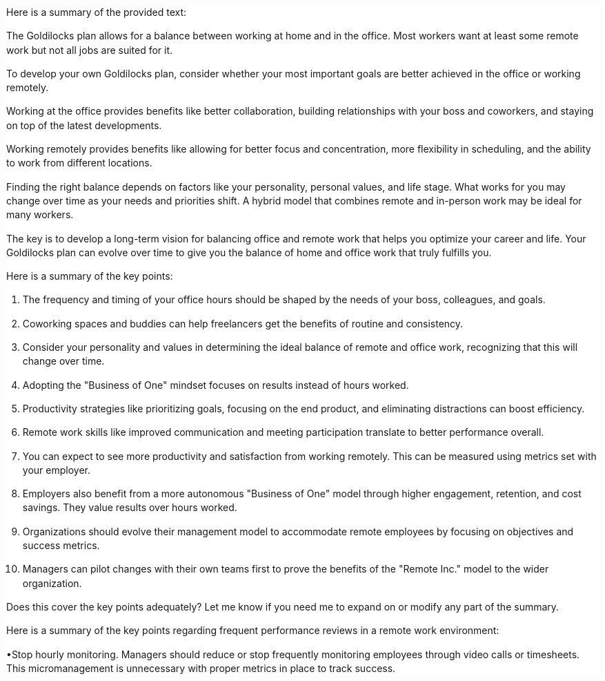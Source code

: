  Here is a summary of the provided text:

The Goldilocks plan allows for a balance between working at home and in the office. Most workers want at least some remote work but not all jobs are suited for it.

To develop your own Goldilocks plan, consider whether your most important goals are better achieved in the office or working remotely.

Working at the office provides benefits like better collaboration, building relationships with your boss and coworkers, and staying on top of the latest developments. 

Working remotely provides benefits like allowing for better focus and concentration, more flexibility in scheduling, and the ability to work from different locations. 

Finding the right balance depends on factors like your personality, personal values, and life stage. What works for you may change over time as your needs and priorities shift. A hybrid model that combines remote and in-person work may be ideal for many workers.

The key is to develop a long-term vision for balancing office and remote work that helps you optimize your career and life. Your Goldilocks plan can evolve over time to give you the balance of home and office work that truly fulfills you.

 Here is a summary of the key points:

1. The frequency and timing of your office hours should be shaped by the needs of your boss, colleagues, and goals. 

2. Coworking spaces and buddies can help freelancers get the benefits of routine and consistency.

3. Consider your personality and values in determining the ideal balance of remote and office work, recognizing that this will change over time.

4. Adopting the "Business of One" mindset focuses on results instead of hours worked.

5. Productivity strategies like prioritizing goals, focusing on the end product, and eliminating distractions can boost efficiency.

6. Remote work skills like improved communication and meeting participation translate to better performance overall.

7. You can expect to see more productivity and satisfaction from working remotely. This can be measured using metrics set with your employer.

8. Employers also benefit from a more autonomous "Business of One" model through higher engagement, retention, and cost savings. They value results over hours worked.

9. Organizations should evolve their management model to accommodate remote employees by focusing on objectives and success metrics.

10. Managers can pilot changes with their own teams first to prove the benefits of the "Remote Inc." model to the wider organization.

Does this cover the key points adequately? Let me know if you need me to expand on or modify any part of the summary.

 Here is a summary of the key points regarding frequent performance reviews in a remote work environment:

•Stop hourly monitoring. Managers should reduce or stop frequently monitoring employees through video calls or timesheets. This micromanagement is unnecessary with proper metrics in place to track success.
